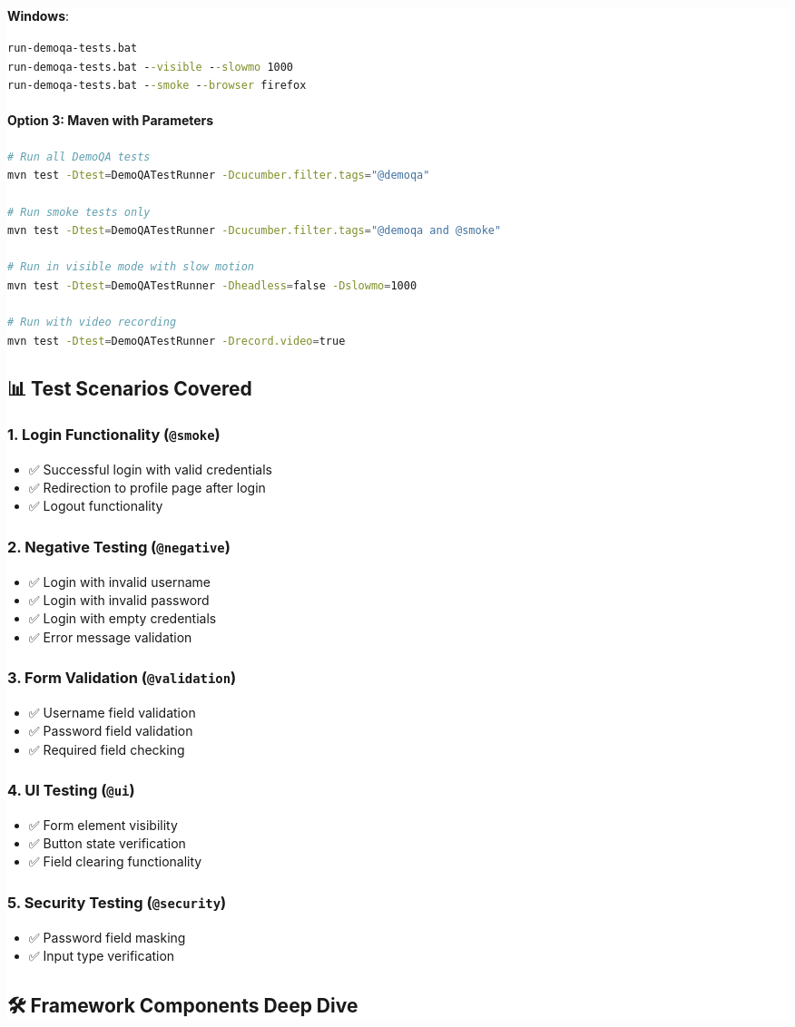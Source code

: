 **Windows**:
```cmd
run-demoqa-tests.bat
run-demoqa-tests.bat --visible --slowmo 1000
run-demoqa-tests.bat --smoke --browser firefox
```

#### Option 3: Maven with Parameters
```bash
# Run all DemoQA tests
mvn test -Dtest=DemoQATestRunner -Dcucumber.filter.tags="@demoqa"

# Run smoke tests only
mvn test -Dtest=DemoQATestRunner -Dcucumber.filter.tags="@demoqa and @smoke"

# Run in visible mode with slow motion
mvn test -Dtest=DemoQATestRunner -Dheadless=false -Dslowmo=1000

# Run with video recording
mvn test -Dtest=DemoQATestRunner -Drecord.video=true
```

## 📊 Test Scenarios Covered

### 1. Login Functionality (`@smoke`)
- ✅ Successful login with valid credentials
- ✅ Redirection to profile page after login
- ✅ Logout functionality

### 2. Negative Testing (`@negative`)
- ✅ Login with invalid username
- ✅ Login with invalid password
- ✅ Login with empty credentials
- ✅ Error message validation

### 3. Form Validation (`@validation`)
- ✅ Username field validation
- ✅ Password field validation
- ✅ Required field checking

### 4. UI Testing (`@ui`)
- ✅ Form element visibility
- ✅ Button state verification
- ✅ Field clearing functionality

### 5. Security Testing (`@security`)
- ✅ Password field masking
- ✅ Input type verification

## 🛠️ Framework Components Deep Dive
